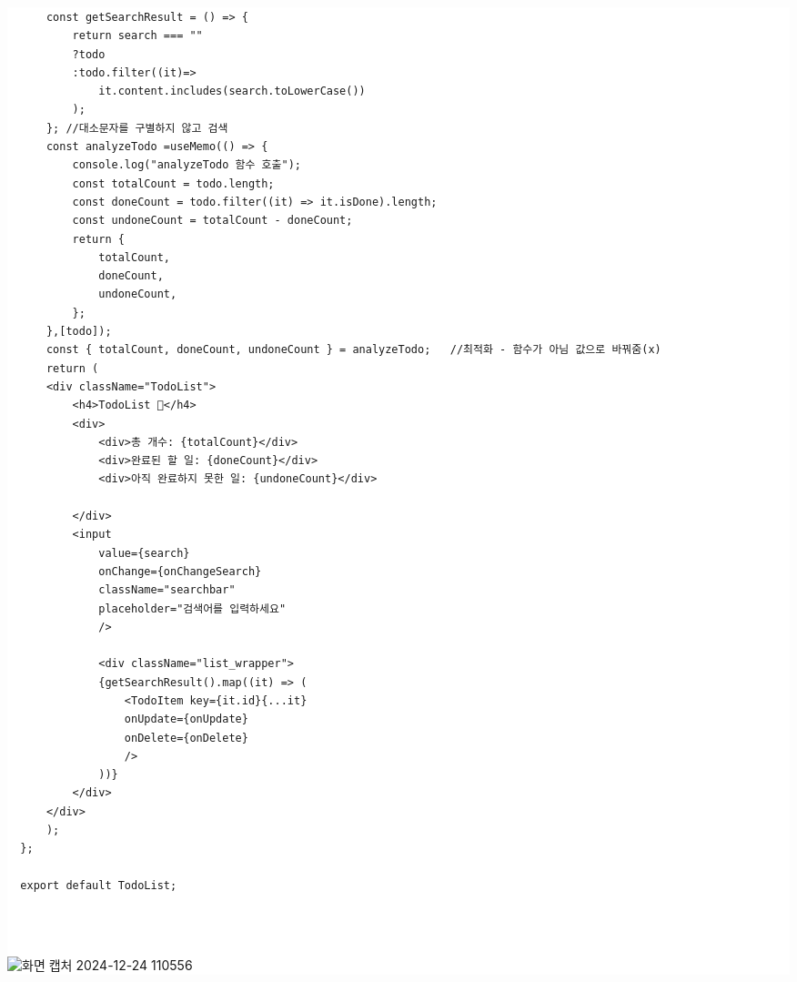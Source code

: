           const getSearchResult = () => {
              return search === ""
              ?todo
              :todo.filter((it)=> 
                  it.content.includes(search.toLowerCase())
              );
          }; //대소문자를 구별하지 않고 검색
          const analyzeTodo =useMemo(() => {
              console.log("analyzeTodo 함수 호출");
              const totalCount = todo.length;
              const doneCount = todo.filter((it) => it.isDone).length;
              const undoneCount = totalCount - doneCount;
              return {
                  totalCount,
                  doneCount,
                  undoneCount,
              };
          },[todo]);
          const { totalCount, doneCount, undoneCount } = analyzeTodo;   //최적화 - 함수가 아님 값으로 바꿔줌(x)
          return (
          <div className="TodoList">
              <h4>TodoList 🌱</h4>
              <div>
                  <div>총 개수: {totalCount}</div>
                  <div>완료된 할 일: {doneCount}</div>
                  <div>아직 완료하지 못한 일: {undoneCount}</div>
      
              </div>
              <input
                  value={search}
                  onChange={onChangeSearch}
                  className="searchbar"
                  placeholder="검색어를 입력하세요" 
                  />
      
                  <div className="list_wrapper">
                  {getSearchResult().map((it) => (
                      <TodoItem key={it.id}{...it} 
                      onUpdate={onUpdate} 
                      onDelete={onDelete}
                      />
                  ))}
              </div>
          </div>
          );
      };
      
      export default TodoList;

<br>
<br>

![화면 캡처 2024-12-24 110556](https://github.com/user-attachments/assets/33bfec9b-e63d-43dd-879c-4710d0021b4d)
